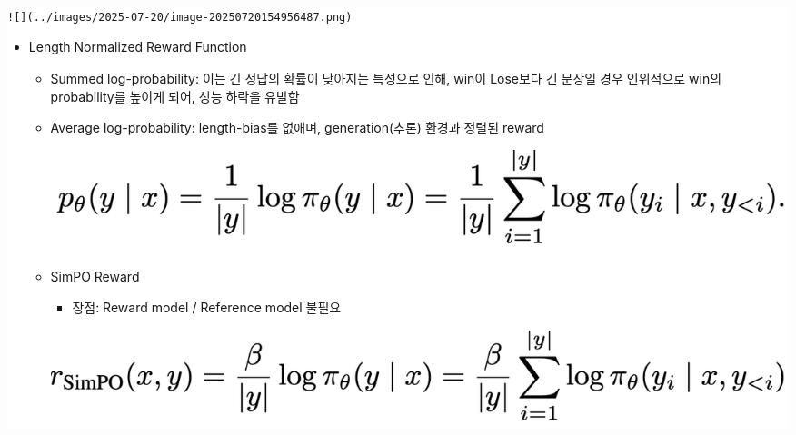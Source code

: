     ![](../images/2025-07-20/image-20250720154956487.png)

- Length Normalized Reward Function

  - Summed log-probability: 이는 긴 정답의 확률이 낮아지는 특성으로 인해, win이 Lose보다 긴 문장일 경우 인위적으로 win의 probability를 높이게 되어, 성능 하락을 유발함

  - Average log-probability: length-bias를 없애며, generation(추론) 환경과 정렬된 reward

    ![](../images/2025-07-20/image-20250720155223338.png)

  - SimPO Reward

    - 장점: Reward model / Reference model 불필요

    ![](../images/2025-07-20/image-20250720155248198.png)
